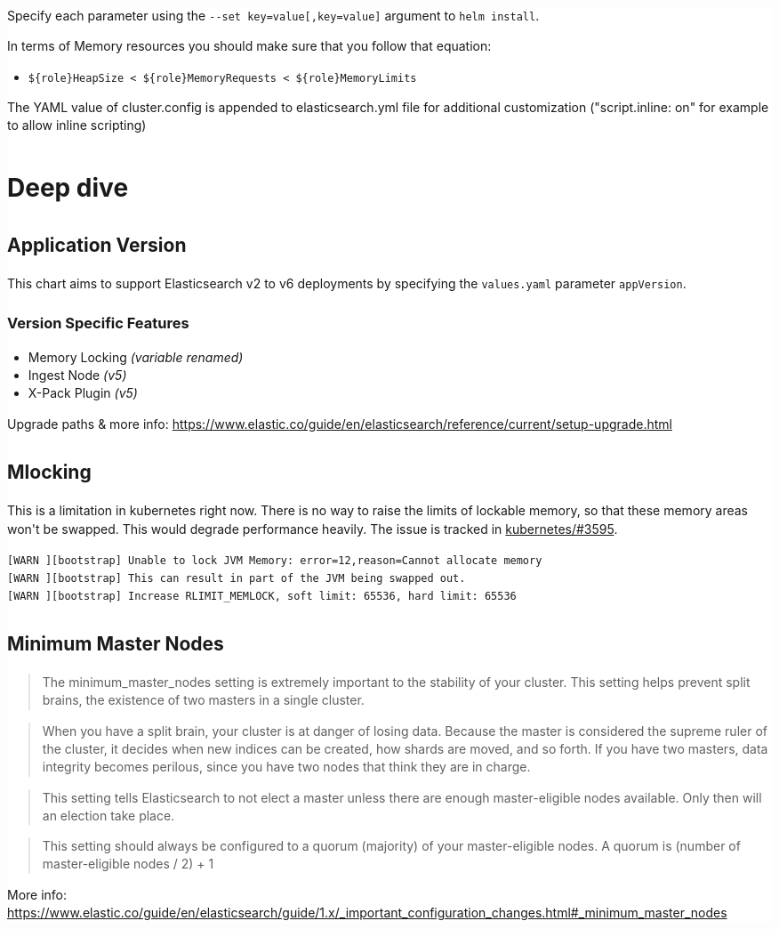 Specify each parameter using the `--set key=value[,key=value]` argument to `helm install`.

In terms of Memory resources you should make sure that you follow that equation:

- `${role}HeapSize < ${role}MemoryRequests < ${role}MemoryLimits`

The YAML value of cluster.config is appended to elasticsearch.yml file for additional customization ("script.inline: on" for example to allow inline scripting)

# Deep dive

## Application Version

This chart aims to support Elasticsearch v2 to v6 deployments by specifying the `values.yaml` parameter `appVersion`.

### Version Specific Features

* Memory Locking *(variable renamed)*
* Ingest Node *(v5)*
* X-Pack Plugin *(v5)*

Upgrade paths & more info: https://www.elastic.co/guide/en/elasticsearch/reference/current/setup-upgrade.html

## Mlocking

This is a limitation in kubernetes right now. There is no way to raise the
limits of lockable memory, so that these memory areas won't be swapped. This
would degrade performance heavily. The issue is tracked in
[kubernetes/#3595](https://github.com/kubernetes/kubernetes/issues/3595).

```
[WARN ][bootstrap] Unable to lock JVM Memory: error=12,reason=Cannot allocate memory
[WARN ][bootstrap] This can result in part of the JVM being swapped out.
[WARN ][bootstrap] Increase RLIMIT_MEMLOCK, soft limit: 65536, hard limit: 65536
```

## Minimum Master Nodes
> The minimum_master_nodes setting is extremely important to the stability of your cluster. This setting helps prevent split brains, the existence of two masters in a single cluster.

>When you have a split brain, your cluster is at danger of losing data. Because the master is considered the supreme ruler of the cluster, it decides when new indices can be created, how shards are moved, and so forth. If you have two masters, data integrity becomes perilous, since you have two nodes that think they are in charge.

>This setting tells Elasticsearch to not elect a master unless there are enough master-eligible nodes available. Only then will an election take place.

>This setting should always be configured to a quorum (majority) of your master-eligible nodes. A quorum is (number of master-eligible nodes / 2) + 1

More info: https://www.elastic.co/guide/en/elasticsearch/guide/1.x/_important_configuration_changes.html#_minimum_master_nodes
